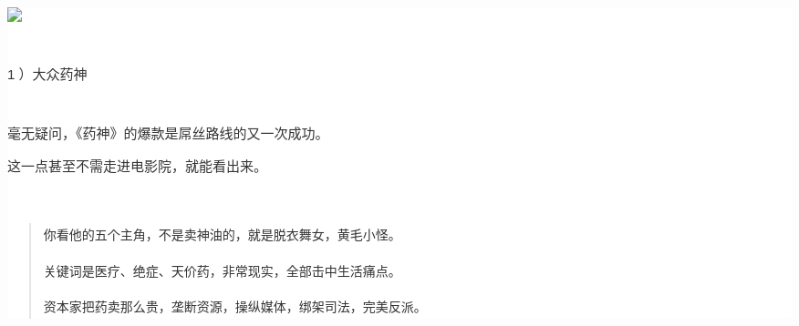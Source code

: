 <img class="" data-ratio="1.2452830188679245" data-src="" data-type="jpeg" data-w="530" src="{{ '/img/Ok4hZ0tV6r4micpXC4dmHhYibQXiasjUuDTIENRUsswia8QISSib7qoqo3RDs0lKDFI5oDzNEyezYyFJd4oX1aDTuXg.jpeg' | prepend: site.img | replace: '//','/' }}" style="box-sizing: border-box !important;word-wrap: break-word !important;visibility: visible !important;width: auto !important;"/>
</span>
</p>
<p style="white-space: normal;max-width: 100%;min-height: 1em;color: rgb(51, 51, 51);">
<span style="max-width: 100%;font-size: 15px;line-height: 22.5px;font-family: Helvetica, sans-serif;box-sizing: border-box !important;word-wrap: break-word !important;">
</span>
</p>
<p style="white-space: normal;max-width: 100%;min-height: 1em;color: rgb(51, 51, 51);">
<span style="max-width: 100%;font-size: 15px;line-height: 22.5px;font-family: Helvetica, sans-serif;box-sizing: border-box !important;word-wrap: break-word !important;">
          1
         </span>
<span style="max-width: 100%;font-size: 15px;line-height: 22.5px;font-family: 宋体;box-sizing: border-box !important;word-wrap: break-word !important;">
          ）大众药神
         </span>
</p>
<p style="white-space: normal;max-width: 100%;min-height: 1em;color: rgb(51, 51, 51);">
<span style="max-width: 100%;font-size: 15px;line-height: 22.5px;font-family: Helvetica, sans-serif;box-sizing: border-box !important;word-wrap: break-word !important;">
</span>
</p>
<p style="white-space: normal;max-width: 100%;min-height: 1em;color: rgb(51, 51, 51);">
<span style="max-width: 100%;font-size: 15px;line-height: 22.5px;font-family: 宋体;box-sizing: border-box !important;word-wrap: break-word !important;">
          毫无疑问，《药神》的爆款是屌丝路线的又一次成功。
         </span>
</p>
<p style="white-space: normal;max-width: 100%;min-height: 1em;color: rgb(51, 51, 51);">
<span style="max-width: 100%;font-size: 15px;line-height: 22.5px;font-family: 宋体;box-sizing: border-box !important;word-wrap: break-word !important;">
          这一点甚至不需走进电影院，就能看出来。
         </span>
</p>
<p style="white-space: normal;max-width: 100%;min-height: 1em;color: rgb(51, 51, 51);">
<span style="max-width: 100%;font-size: 15px;line-height: 22.5px;font-family: 宋体;box-sizing: border-box !important;word-wrap: break-word !important;">
<br style="max-width: 100%;box-sizing: border-box !important;word-wrap: break-word !important;"/>
</span>
</p>
<blockquote style="white-space: normal;max-width: 100%;color: rgb(51, 51, 51);">
<p style="max-width: 100%;min-height: 1em;line-height: 25.5px;box-sizing: border-box !important;word-wrap: break-word !important;">
<span style="max-width: 100%;line-height: 22.5px;font-family: 宋体;font-size: 14px;box-sizing: border-box !important;word-wrap: break-word !important;">
           你看他的五个主角，不是卖神油的，就是脱衣舞女，黄毛小怪。
          </span>
</p>
<p style="max-width: 100%;min-height: 1em;line-height: 25.5px;box-sizing: border-box !important;word-wrap: break-word !important;">
<span style="max-width: 100%;line-height: 22.5px;font-family: 宋体;font-size: 14px;box-sizing: border-box !important;word-wrap: break-word !important;">
           关键词是医疗、绝症、天价药，非常现实，全部击中生活痛点。
          </span>
</p>
<p style="max-width: 100%;min-height: 1em;line-height: 25.5px;box-sizing: border-box !important;word-wrap: break-word !important;">
<span style="max-width: 100%;line-height: 22.5px;font-family: 宋体;font-size: 14px;box-sizing: border-box !important;word-wrap: break-word !important;">
           资本家把药卖那么贵，垄断资源，操纵媒体，绑架司法，完美反派。
          </span>
</p>